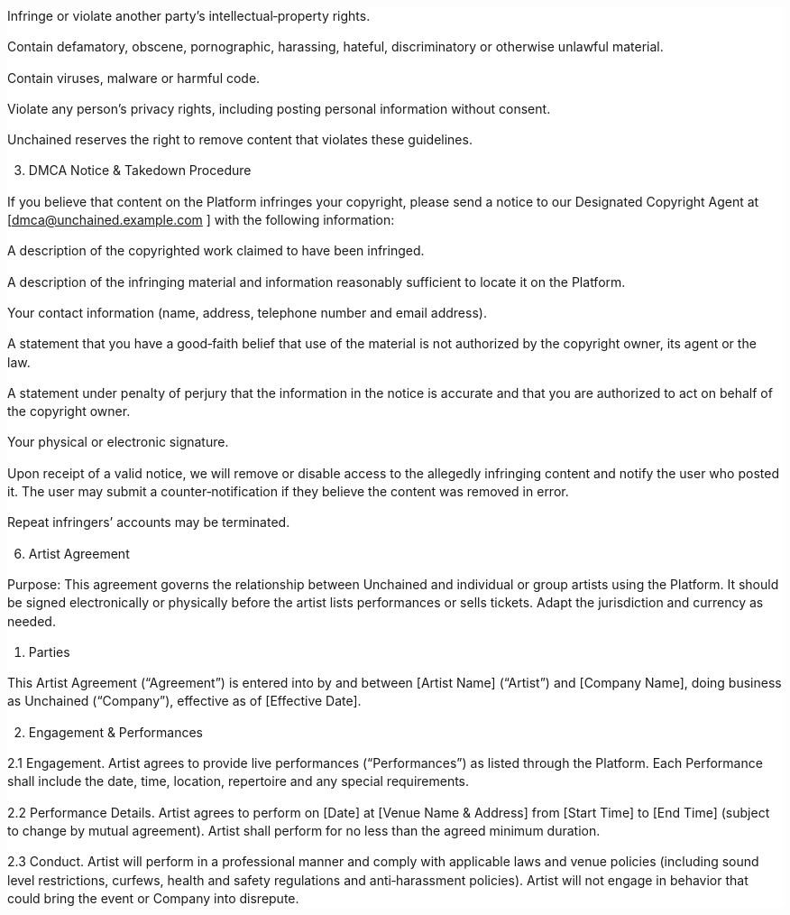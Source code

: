 Infringe or violate another party’s intellectual‑property rights.

Contain defamatory, obscene, pornographic, harassing, hateful, discriminatory or otherwise unlawful material.

Contain viruses, malware or harmful code.

Violate any person’s privacy rights, including posting personal information without consent.

Unchained reserves the right to remove content that violates these guidelines.

3. DMCA Notice & Takedown Procedure

If you believe that content on the Platform infringes your copyright, please send a notice to our Designated Copyright Agent at [dmca@unchained.example.com
] with the following information:

A description of the copyrighted work claimed to have been infringed.

A description of the infringing material and information reasonably sufficient to locate it on the Platform.

Your contact information (name, address, telephone number and email address).

A statement that you have a good‑faith belief that use of the material is not authorized by the copyright owner, its agent or the law.

A statement under penalty of perjury that the information in the notice is accurate and that you are authorized to act on behalf of the copyright owner.

Your physical or electronic signature.

Upon receipt of a valid notice, we will remove or disable access to the allegedly infringing content and notify the user who posted it. The user may submit a counter‑notification if they believe the content was removed in error.

Repeat infringers’ accounts may be terminated.

6. Artist Agreement

Purpose: This agreement governs the relationship between Unchained and individual or group artists using the Platform. It should be signed electronically or physically before the artist lists performances or sells tickets. Adapt the jurisdiction and currency as needed.

1. Parties

This Artist Agreement (“Agreement”) is entered into by and between [Artist Name] (“Artist”) and [Company Name], doing business as Unchained (“Company”), effective as of [Effective Date].

2. Engagement & Performances

2.1 Engagement. Artist agrees to provide live performances (“Performances”) as listed through the Platform. Each Performance shall include the date, time, location, repertoire and any special requirements.

2.2 Performance Details. Artist agrees to perform on [Date] at [Venue Name & Address] from [Start Time] to [End Time] (subject to change by mutual agreement). Artist shall perform for no less than the agreed minimum duration.

2.3 Conduct. Artist will perform in a professional manner and comply with applicable laws and venue policies (including sound level restrictions, curfews, health and safety regulations and anti‑harassment policies). Artist will not engage in behavior that could bring the event or Company into disrepute.
